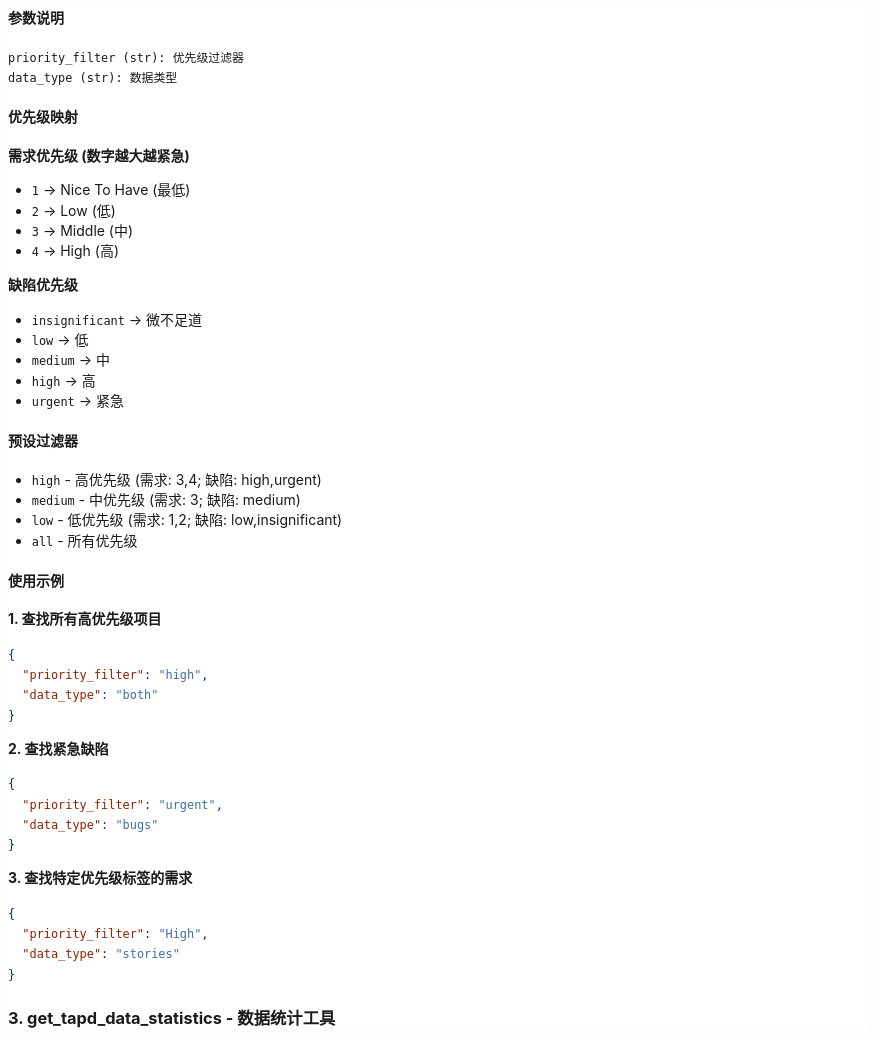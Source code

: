 #### 参数说明
```
priority_filter (str): 优先级过滤器
data_type (str): 数据类型
```

#### 优先级映射

**需求优先级 (数字越大越紧急)**
- `1` → Nice To Have (最低)
- `2` → Low (低)
- `3` → Middle (中)
- `4` → High (高)

**缺陷优先级**
- `insignificant` → 微不足道
- `low` → 低
- `medium` → 中
- `high` → 高
- `urgent` → 紧急

#### 预设过滤器
- `high` - 高优先级 (需求: 3,4; 缺陷: high,urgent)
- `medium` - 中优先级 (需求: 3; 缺陷: medium)
- `low` - 低优先级 (需求: 1,2; 缺陷: low,insignificant)
- `all` - 所有优先级

#### 使用示例

**1. 查找所有高优先级项目**
```json
{
  "priority_filter": "high",
  "data_type": "both"
}
```

**2. 查找紧急缺陷**
```json
{
  "priority_filter": "urgent",
  "data_type": "bugs"
}
```

**3. 查找特定优先级标签的需求**
```json
{
  "priority_filter": "High",
  "data_type": "stories"
}
```

### 3. get_tapd_data_statistics - 数据统计工具
